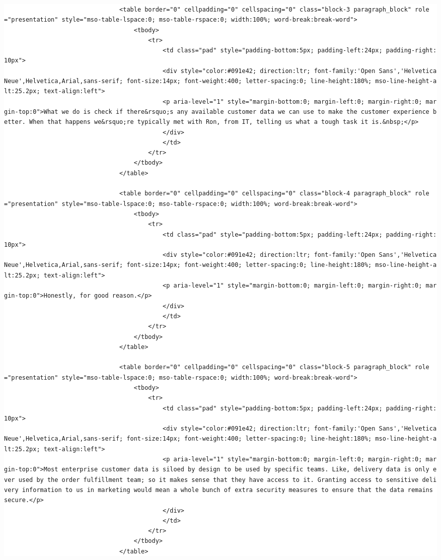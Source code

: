 									<table border="0" cellpadding="0" cellspacing="0" class="block-3 paragraph_block" role="presentation" style="mso-table-lspace:0; mso-table-rspace:0; width:100%; word-break:break-word">
										<tbody>
											<tr>
												<td class="pad" style="padding-bottom:5px; padding-left:24px; padding-right:10px">
												<div style="color:#091e42; direction:ltr; font-family:'Open Sans','Helvetica Neue',Helvetica,Arial,sans-serif; font-size:14px; font-weight:400; letter-spacing:0; line-height:180%; mso-line-height-alt:25.2px; text-align:left">
												<p aria-level="1" style="margin-bottom:0; margin-left:0; margin-right:0; margin-top:0">What we do is check if there&rsquo;s any available customer data we can use to make the customer experience better. When that happens we&rsquo;re typically met with Ron, from IT, telling us what a tough task it is.&nbsp;</p>
												</div>
												</td>
											</tr>
										</tbody>
									</table>

									<table border="0" cellpadding="0" cellspacing="0" class="block-4 paragraph_block" role="presentation" style="mso-table-lspace:0; mso-table-rspace:0; width:100%; word-break:break-word">
										<tbody>
											<tr>
												<td class="pad" style="padding-bottom:5px; padding-left:24px; padding-right:10px">
												<div style="color:#091e42; direction:ltr; font-family:'Open Sans','Helvetica Neue',Helvetica,Arial,sans-serif; font-size:14px; font-weight:400; letter-spacing:0; line-height:180%; mso-line-height-alt:25.2px; text-align:left">
												<p aria-level="1" style="margin-bottom:0; margin-left:0; margin-right:0; margin-top:0">Honestly, for good reason.</p>
												</div>
												</td>
											</tr>
										</tbody>
									</table>

									<table border="0" cellpadding="0" cellspacing="0" class="block-5 paragraph_block" role="presentation" style="mso-table-lspace:0; mso-table-rspace:0; width:100%; word-break:break-word">
										<tbody>
											<tr>
												<td class="pad" style="padding-bottom:5px; padding-left:24px; padding-right:10px">
												<div style="color:#091e42; direction:ltr; font-family:'Open Sans','Helvetica Neue',Helvetica,Arial,sans-serif; font-size:14px; font-weight:400; letter-spacing:0; line-height:180%; mso-line-height-alt:25.2px; text-align:left">
												<p aria-level="1" style="margin-bottom:0; margin-left:0; margin-right:0; margin-top:0">Most enterprise customer data is siloed by design to be used by specific teams. Like, delivery data is only ever used by the order fulfillment team; so it makes sense that they have access to it. Granting access to sensitive delivery information to us in marketing would mean a whole bunch of extra security measures to ensure that the data remains secure.</p>
												</div>
												</td>
											</tr>
										</tbody>
									</table>
